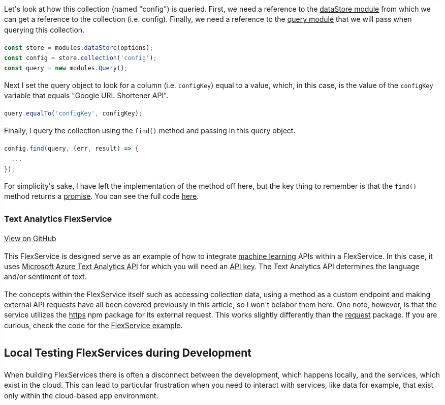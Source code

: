 Let's look at how this collection (named "config") is queried. First, we need a reference to the [dataStore module](https://devcenter.kinvey.com/rest/guides/flex-services#data-store-module) from which we can get a reference to the collection (i.e. config). Finally, we need a reference to the [query module](https://devcenter.kinvey.com/rest/guides/flex-services#query-module) that we will pass when querying this collection.

```javascript
const store = modules.dataStore(options);
const config = store.collection('config');
const query = new modules.Query();
```

Next I set the query object to look for a column (i.e. `configKey`) equal to a value, which, in this case, is the value of the `configKey` variable that equals "Google URL Shortener API".

```javascript
query.equalTo('configKey', configKey);
```

Finally, I query the collection using the `find()` method and passing in this query object.

```javascript
config.find(query, (err, result) => {
  ...
});
```

For simplicity's sake, I have left the implementation of the method off here, but the key thing to remember is that the `find()` method returns a [promise](https://developer.mozilla.org/en-US/docs/Web/JavaScript/Reference/Global_Objects/Promise). You can see the full code [here](https://github.com/remotesynth/flex-service-samples/blob/master/shorten-url/lib/handlers.js).

### Text Analytics FlexService

[View on GitHub](https://github.com/remotesynth/flex-service-samples/tree/master/text-analytics)

This FlexService is designed serve as an example of how to integrate [machine learning](https://en.wikipedia.org/wiki/Machine_learning) APIs within a FlexService. In this case, it uses [Microsoft Azure Text Analytics API](https://azure.microsoft.com/en-us/services/cognitive-services/text-analytics/) for which you will need an [API key](https://azure.microsoft.com/en-us/try/cognitive-services/?api=text-analytics). The Text Analytics API determines the language and/or sentiment of text.

The concepts within the FlexService itself such as accessing collection data, using a method as a custom endpoint and making external API requests have all been covered previously in this article, so I won't belabor them here. One note, however, is that the service utilizes the [https](https://www.npmjs.com/package/https) npm package for its external request. This works slightly differently than the [request](https://www.npmjs.com/package/request) package. If you are curious, check the code for the [FlexService example](https://github.com/remotesynth/flex-service-samples/tree/master/text-analytics).

## Local Testing FlexServices during Development

When building FlexServices there is often a disconnect between the development, which happens locally, and the services, which exist in the cloud. This can lead to particular frustration when you need to interact with services, like data for example, that exist only within the cloud-based app environment.
